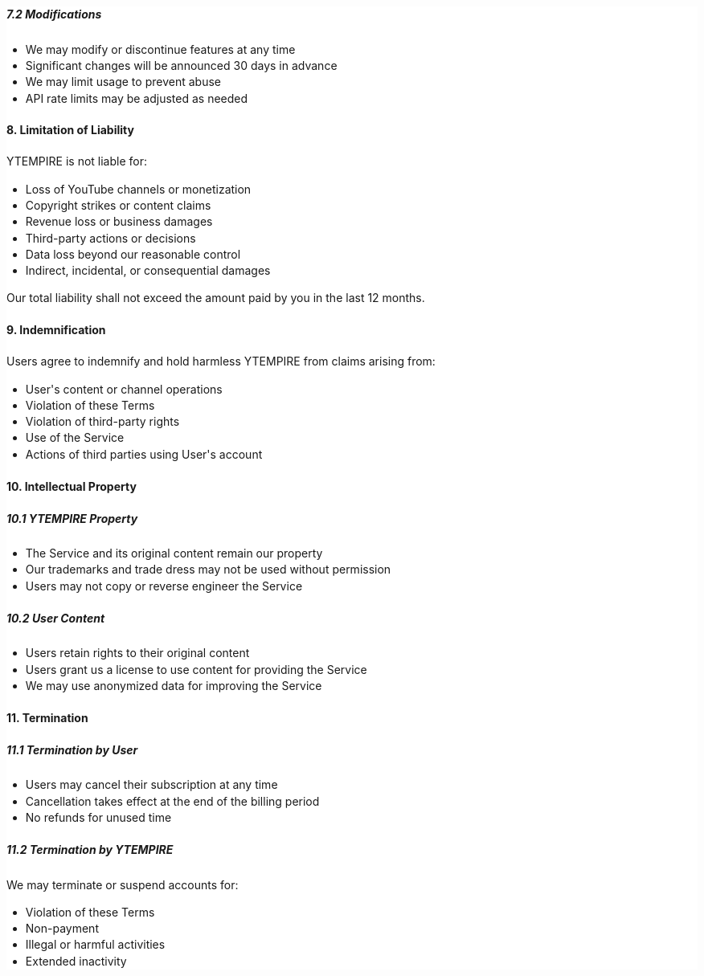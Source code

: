 ##### 7.2 Modifications
- We may modify or discontinue features at any time
- Significant changes will be announced 30 days in advance
- We may limit usage to prevent abuse
- API rate limits may be adjusted as needed

#### 8. Limitation of Liability

YTEMPIRE is not liable for:
- Loss of YouTube channels or monetization
- Copyright strikes or content claims
- Revenue loss or business damages
- Third-party actions or decisions
- Data loss beyond our reasonable control
- Indirect, incidental, or consequential damages

Our total liability shall not exceed the amount paid by you in the last 12 months.

#### 9. Indemnification

Users agree to indemnify and hold harmless YTEMPIRE from claims arising from:
- User's content or channel operations
- Violation of these Terms
- Violation of third-party rights
- Use of the Service
- Actions of third parties using User's account

#### 10. Intellectual Property

##### 10.1 YTEMPIRE Property
- The Service and its original content remain our property
- Our trademarks and trade dress may not be used without permission
- Users may not copy or reverse engineer the Service

##### 10.2 User Content
- Users retain rights to their original content
- Users grant us a license to use content for providing the Service
- We may use anonymized data for improving the Service

#### 11. Termination

##### 11.1 Termination by User
- Users may cancel their subscription at any time
- Cancellation takes effect at the end of the billing period
- No refunds for unused time

##### 11.2 Termination by YTEMPIRE
We may terminate or suspend accounts for:
- Violation of these Terms
- Non-payment
- Illegal or harmful activities
- Extended inactivity
